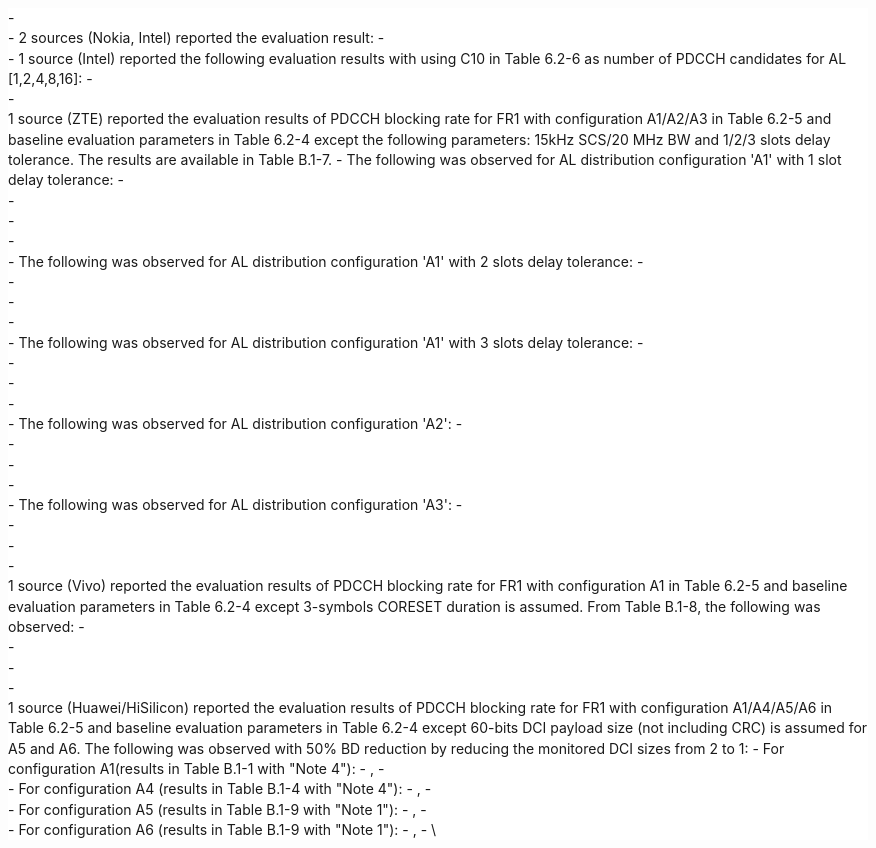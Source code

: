 \- \
\- 2 sources (Nokia, Intel) reported the evaluation result:
\- \
\- 1 source (Intel) reported the following evaluation results with using C10
in Table 6.2-6 as number of PDCCH candidates for AL [1,2,4,8,16]:
\- \
\- \
1 source (ZTE) reported the evaluation results of PDCCH blocking rate for FR1
with configuration A1/A2/A3 in Table 6.2-5 and baseline evaluation parameters
in Table 6.2-4 except the following parameters: 15kHz SCS/20 MHz BW and 1/2/3
slots delay tolerance. The results are available in Table B.1-7.
\- The following was observed for AL distribution configuration \'A1\' with 1
slot delay tolerance:
\- \
\- \
\- \
\- \
\- The following was observed for AL distribution configuration \'A1\' with 2
slots delay tolerance:
\- \
\- \
\- \
\- \
\- The following was observed for AL distribution configuration \'A1\' with 3
slots delay tolerance:
\- \
\- \
\- \
\- \
\- The following was observed for AL distribution configuration \'A2\':
\- \
\- \
\- \
\- \
\- The following was observed for AL distribution configuration \'A3\':
\- \
\- \
\- \
\- \
1 source (Vivo) reported the evaluation results of PDCCH blocking rate for FR1
with configuration A1 in Table 6.2-5 and baseline evaluation parameters in
Table 6.2-4 except 3-symbols CORESET duration is assumed. From Table B.1-8,
the following was observed:
\- \
\- \
\- \
\- \
1 source (Huawei/HiSilicon) reported the evaluation results of PDCCH blocking
rate for FR1 with configuration A1/A4/A5/A6 in Table 6.2-5 and baseline
evaluation parameters in Table 6.2-4 except 60-bits DCI payload size (not
including CRC) is assumed for A5 and A6. The following was observed with 50%
BD reduction by reducing the monitored DCI sizes from 2 to 1:
\- For configuration A1(results in Table B.1-1 with \"Note 4\"):
\- \,
\- \
\- For configuration A4 (results in Table B.1-4 with \"Note 4\"):
\- \,
\- \
\- For configuration A5 (results in Table B.1-9 with \"Note 1\"):
\- \,
\- \
\- For configuration A6 (results in Table B.1-9 with \"Note 1\"):
\- \,
\- \